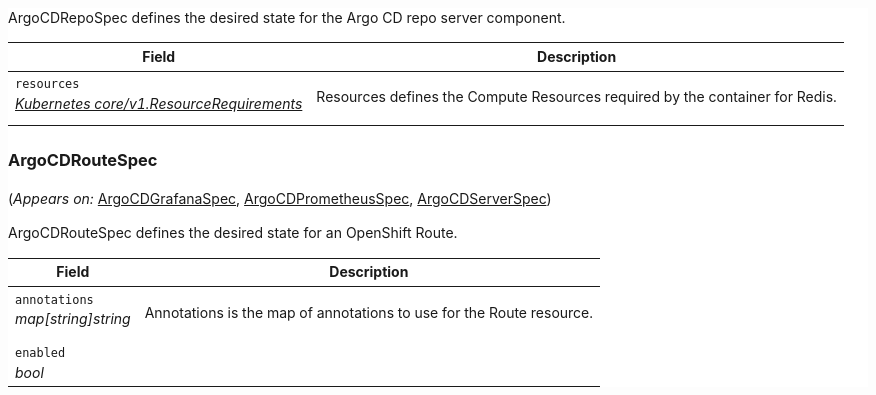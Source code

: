 <p>
<p>ArgoCDRepoSpec defines the desired state for the Argo CD repo server component.</p>
</p>
<table>
<thead>
<tr>
<th>Field</th>
<th>Description</th>
</tr>
</thead>
<tbody>
<tr>
<td>
<code>resources</code></br>
<em>
<a href="https://kubernetes.io/docs/reference/generated/kubernetes-api/v1.13/#resourcerequirements-v1-core">
Kubernetes core/v1.ResourceRequirements
</a>
</em>
</td>
<td>
<p>Resources defines the Compute Resources required by the container for Redis.</p>
</td>
</tr>
</tbody>
</table>
<h3 id="argoproj.io/v1alpha1.ArgoCDRouteSpec">ArgoCDRouteSpec
</h3>
<p>
(<em>Appears on:</em>
<a href="#argoproj.io/v1alpha1.ArgoCDGrafanaSpec">ArgoCDGrafanaSpec</a>, 
<a href="#argoproj.io/v1alpha1.ArgoCDPrometheusSpec">ArgoCDPrometheusSpec</a>, 
<a href="#argoproj.io/v1alpha1.ArgoCDServerSpec">ArgoCDServerSpec</a>)
</p>
<p>
<p>ArgoCDRouteSpec defines the desired state for an OpenShift Route.</p>
</p>
<table>
<thead>
<tr>
<th>Field</th>
<th>Description</th>
</tr>
</thead>
<tbody>
<tr>
<td>
<code>annotations</code></br>
<em>
map[string]string
</em>
</td>
<td>
<p>Annotations is the map of annotations to use for the Route resource.</p>
</td>
</tr>
<tr>
<td>
<code>enabled</code></br>
<em>
bool
</em>
</td>
